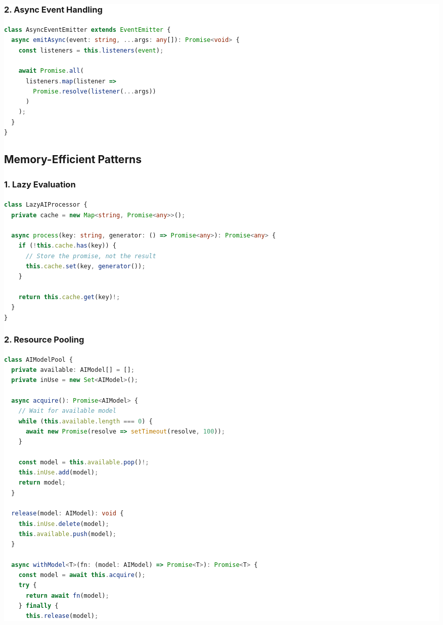 ### 2. Async Event Handling

```typescript
class AsyncEventEmitter extends EventEmitter {
  async emitAsync(event: string, ...args: any[]): Promise<void> {
    const listeners = this.listeners(event);
    
    await Promise.all(
      listeners.map(listener => 
        Promise.resolve(listener(...args))
      )
    );
  }
}
```

## Memory-Efficient Patterns

### 1. Lazy Evaluation

```typescript
class LazyAIProcessor {
  private cache = new Map<string, Promise<any>>();
  
  async process(key: string, generator: () => Promise<any>): Promise<any> {
    if (!this.cache.has(key)) {
      // Store the promise, not the result
      this.cache.set(key, generator());
    }
    
    return this.cache.get(key)!;
  }
}
```

### 2. Resource Pooling

```typescript
class AIModelPool {
  private available: AIModel[] = [];
  private inUse = new Set<AIModel>();
  
  async acquire(): Promise<AIModel> {
    // Wait for available model
    while (this.available.length === 0) {
      await new Promise(resolve => setTimeout(resolve, 100));
    }
    
    const model = this.available.pop()!;
    this.inUse.add(model);
    return model;
  }
  
  release(model: AIModel): void {
    this.inUse.delete(model);
    this.available.push(model);
  }
  
  async withModel<T>(fn: (model: AIModel) => Promise<T>): Promise<T> {
    const model = await this.acquire();
    try {
      return await fn(model);
    } finally {
      this.release(model);
```